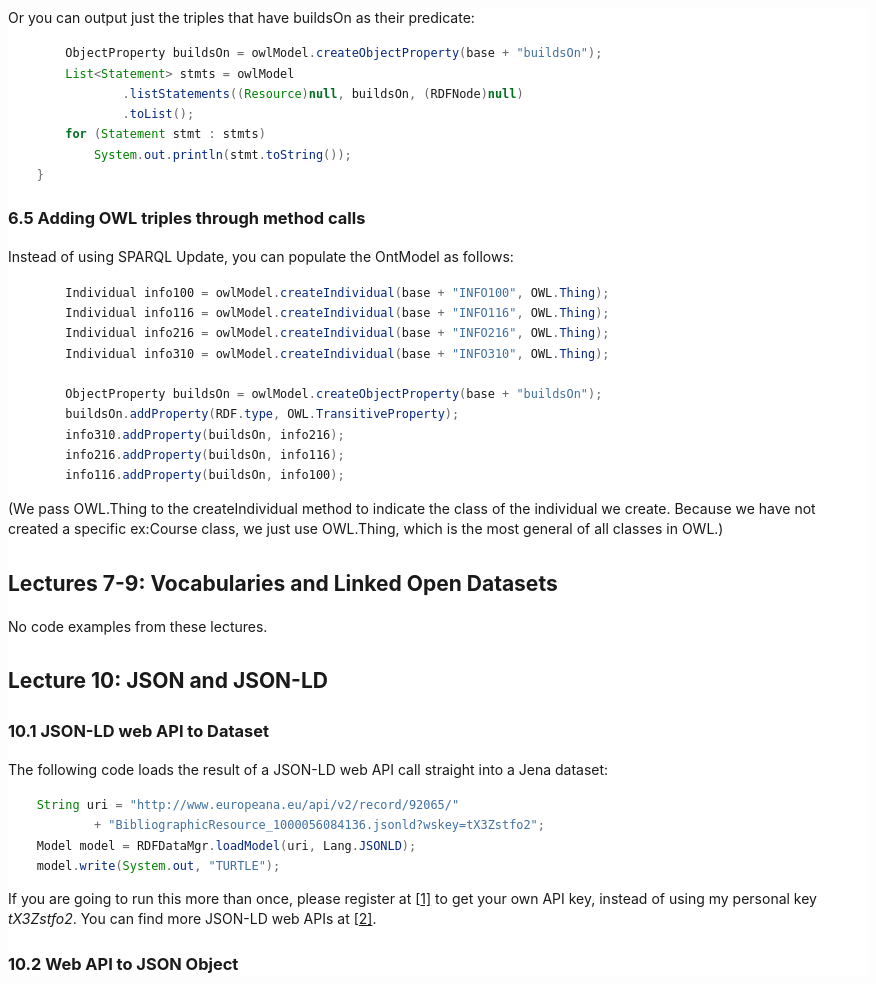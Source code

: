 Or you can output just the triples that have buildsOn as their predicate:

```java
        ObjectProperty buildsOn = owlModel.createObjectProperty(base + "buildsOn");
        List<Statement> stmts = owlModel
                .listStatements((Resource)null, buildsOn, (RDFNode)null)
                .toList();
        for (Statement stmt : stmts)
            System.out.println(stmt.toString());
    }
```

### 6.5 Adding OWL triples through method calls

Instead of using SPARQL Update, you can populate the OntModel as follows:

```java
        Individual info100 = owlModel.createIndividual(base + "INFO100", OWL.Thing);
        Individual info116 = owlModel.createIndividual(base + "INFO116", OWL.Thing);
        Individual info216 = owlModel.createIndividual(base + "INFO216", OWL.Thing);
        Individual info310 = owlModel.createIndividual(base + "INFO310", OWL.Thing);

        ObjectProperty buildsOn = owlModel.createObjectProperty(base + "buildsOn");
        buildsOn.addProperty(RDF.type, OWL.TransitiveProperty);
        info310.addProperty(buildsOn, info216);
        info216.addProperty(buildsOn, info116);
        info116.addProperty(buildsOn, info100);
```

(We pass OWL.Thing to the createIndividual method to indicate the class of the individual we create. Because we have not created a specific ex:Course class, we just use OWL.Thing, which is the most general of all classes in OWL.)

## Lectures 7-9: Vocabularies and Linked Open Datasets

No code examples from these lectures.

## Lecture 10: JSON and JSON-LD

### 10.1 JSON-LD web API to Dataset

The following code loads the result of a JSON-LD web API call straight into a Jena dataset:

```java
    String uri = "http://www.europeana.eu/api/v2/record/92065/"
            + "BibliographicResource_1000056084136.jsonld?wskey=tX3Zstfo2";  
    Model model = RDFDataMgr.loadModel(uri, Lang.JSONLD);
    model.write(System.out, "TURTLE");
```

If you are going to run this more than once, please register at [[1\]](https://pro.europeana.eu/get-api) to get your own API key, instead of using my personal key *tX3Zstfo2*. You can find more JSON-LD web APIs at [[2\]](https://github.com/json-ld/json-ld.org/wiki/Users-of-JSON-LD).

### 10.2 Web API to JSON Object
